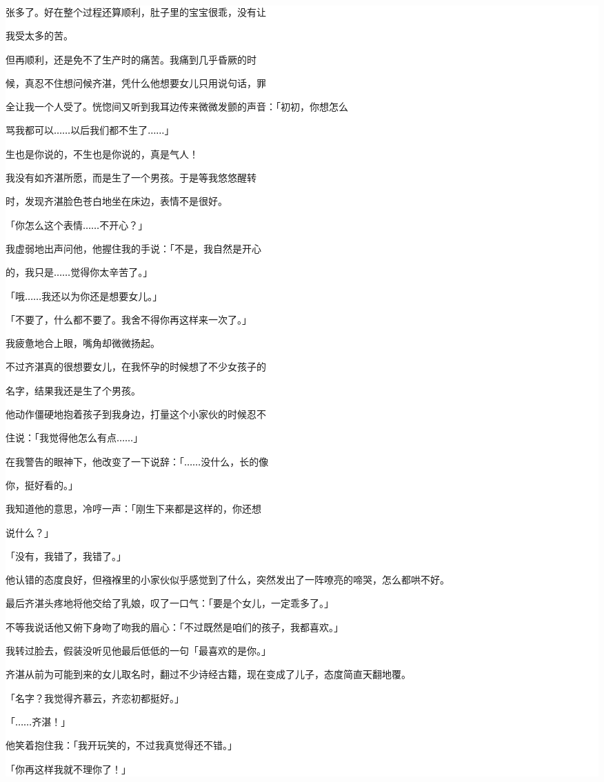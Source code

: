 张多了。好在整个过程还算顺利，肚子里的宝宝很乖，没有让

我受太多的苦。

但再顺利，还是免不了生产时的痛苦。我痛到几乎昏厥的时

候，真忍不住想问候齐湛，凭什么他想要女儿只用说句话，罪

全让我一个人受了。恍惚间又听到我耳边传来微微发颤的声音：「初初，你想怎么

骂我都可以……以后我们都不生了……」

生也是你说的，不生也是你说的，真是气人！

我没有如齐湛所愿，而是生了一个男孩。于是等我悠悠醒转

时，发现齐湛脸色苍白地坐在床边，表情不是很好。

「你怎么这个表情……不开心？」

我虚弱地出声问他，他握住我的手说：「不是，我自然是开心

的，我只是……觉得你太辛苦了。」

「哦……我还以为你还是想要女儿。」

「不要了，什么都不要了。我舍不得你再这样来一次了。」

我疲惫地合上眼，嘴角却微微扬起。

不过齐湛真的很想要女儿，在我怀孕的时候想了不少女孩子的

名字，结果我还是生了个男孩。

他动作僵硬地抱着孩子到我身边，打量这个小家伙的时候忍不

住说：「我觉得他怎么有点……」

在我警告的眼神下，他改变了一下说辞：「……没什么，长的像

你，挺好看的。」

我知道他的意思，冷哼一声：「刚生下来都是这样的，你还想

说什么？」

「没有，我错了，我错了。」

他认错的态度良好，但襁褓里的小家伙似乎感觉到了什么，突然发出了一阵嘹亮的啼哭，怎么都哄不好。

最后齐湛头疼地将他交给了乳娘，叹了一口气：「要是个女儿，一定乖多了。」

不等我说话他又俯下身吻了吻我的眉心：「不过既然是咱们的孩子，我都喜欢。」

我转过脸去，假装没听见他最后低低的一句「最喜欢的是你。」

齐湛从前为可能到来的女儿取名时，翻过不少诗经古籍，现在变成了儿子，态度简直天翻地覆。

「名字？我觉得齐慕云，齐恋初都挺好。」

「……齐湛！」

他笑着抱住我：「我开玩笑的，不过我真觉得还不错。」

「你再这样我就不理你了！」

